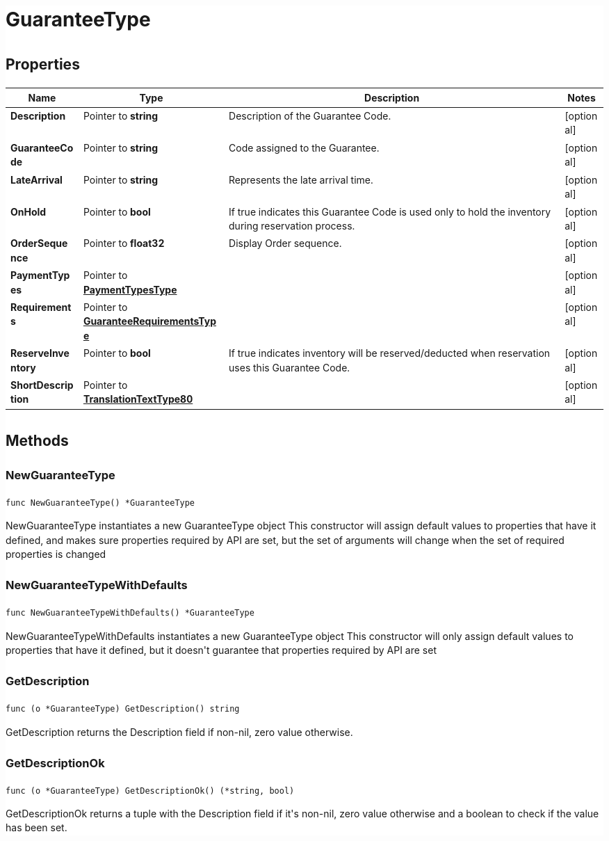 # GuaranteeType

## Properties

Name | Type | Description | Notes
------------ | ------------- | ------------- | -------------
**Description** | Pointer to **string** | Description of the Guarantee Code. | [optional] 
**GuaranteeCode** | Pointer to **string** | Code assigned to the Guarantee. | [optional] 
**LateArrival** | Pointer to **string** | Represents the late arrival time. | [optional] 
**OnHold** | Pointer to **bool** | If true indicates this Guarantee Code is used only to hold the inventory during reservation process. | [optional] 
**OrderSequence** | Pointer to **float32** | Display Order sequence. | [optional] 
**PaymentTypes** | Pointer to [**PaymentTypesType**](PaymentTypesType.md) |  | [optional] 
**Requirements** | Pointer to [**GuaranteeRequirementsType**](GuaranteeRequirementsType.md) |  | [optional] 
**ReserveInventory** | Pointer to **bool** | If true indicates inventory will be reserved/deducted when reservation uses this Guarantee Code. | [optional] 
**ShortDescription** | Pointer to [**TranslationTextType80**](TranslationTextType80.md) |  | [optional] 

## Methods

### NewGuaranteeType

`func NewGuaranteeType() *GuaranteeType`

NewGuaranteeType instantiates a new GuaranteeType object
This constructor will assign default values to properties that have it defined,
and makes sure properties required by API are set, but the set of arguments
will change when the set of required properties is changed

### NewGuaranteeTypeWithDefaults

`func NewGuaranteeTypeWithDefaults() *GuaranteeType`

NewGuaranteeTypeWithDefaults instantiates a new GuaranteeType object
This constructor will only assign default values to properties that have it defined,
but it doesn't guarantee that properties required by API are set

### GetDescription

`func (o *GuaranteeType) GetDescription() string`

GetDescription returns the Description field if non-nil, zero value otherwise.

### GetDescriptionOk

`func (o *GuaranteeType) GetDescriptionOk() (*string, bool)`

GetDescriptionOk returns a tuple with the Description field if it's non-nil, zero value otherwise
and a boolean to check if the value has been set.

